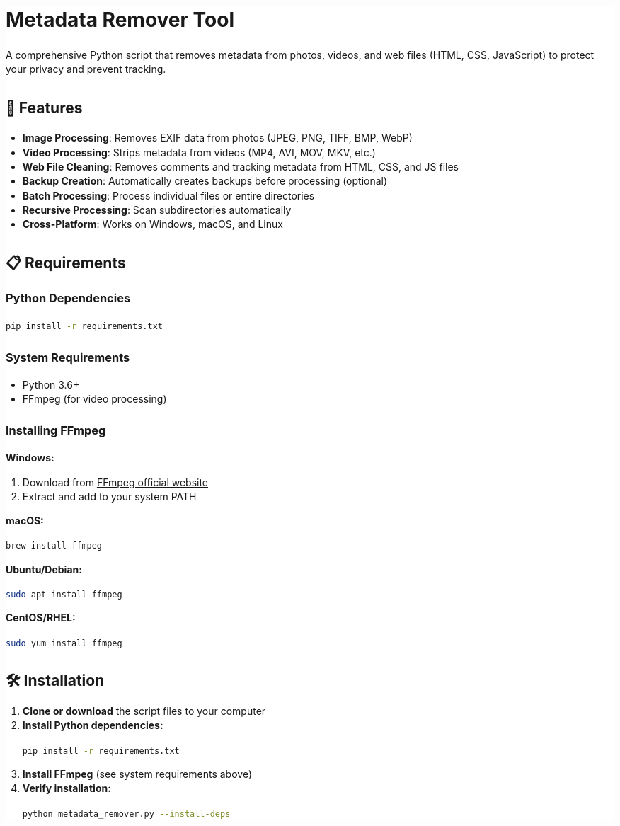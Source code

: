 # Metadata Remover Tool

A comprehensive Python script that removes metadata from photos, videos, and web files (HTML, CSS, JavaScript) to protect your privacy and prevent tracking.

## 🚀 Features

- **Image Processing**: Removes EXIF data from photos (JPEG, PNG, TIFF, BMP, WebP)
- **Video Processing**: Strips metadata from videos (MP4, AVI, MOV, MKV, etc.)
- **Web File Cleaning**: Removes comments and tracking metadata from HTML, CSS, and JS files
- **Backup Creation**: Automatically creates backups before processing (optional)
- **Batch Processing**: Process individual files or entire directories
- **Recursive Processing**: Scan subdirectories automatically
- **Cross-Platform**: Works on Windows, macOS, and Linux

## 📋 Requirements

### Python Dependencies
```bash
pip install -r requirements.txt
```

### System Requirements
- Python 3.6+
- FFmpeg (for video processing)

### Installing FFmpeg

**Windows:**
1. Download from [FFmpeg official website](https://ffmpeg.org/download.html)
2. Extract and add to your system PATH

**macOS:**
```bash
brew install ffmpeg
```

**Ubuntu/Debian:**
```bash
sudo apt install ffmpeg
```

**CentOS/RHEL:**
```bash
sudo yum install ffmpeg
```

## 🛠️ Installation

1. **Clone or download** the script files to your computer
2. **Install Python dependencies:**
   ```bash
   pip install -r requirements.txt
   ```
3. **Install FFmpeg** (see system requirements above)
4. **Verify installation:**
   ```bash
   python metadata_remover.py --install-deps
   ```

